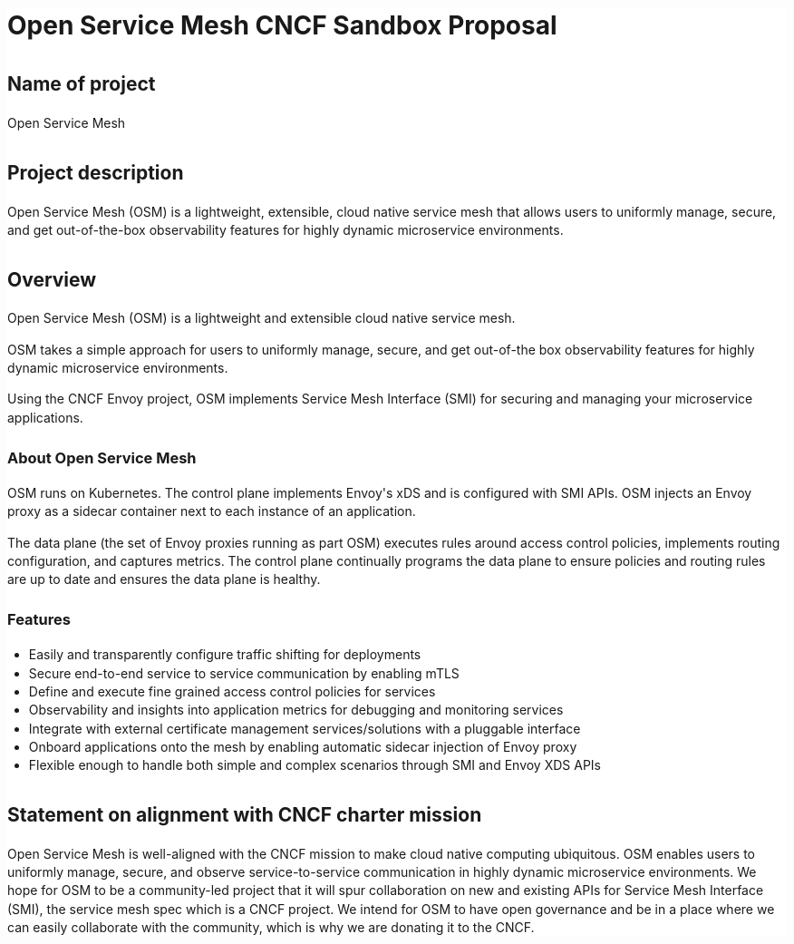 # Open Service Mesh CNCF Sandbox Proposal

## Name of project

Open Service Mesh

## Project description

Open Service Mesh (OSM) is a lightweight, extensible, cloud native service mesh that allows users to uniformly manage, secure, and get out-of-the-box observability features for highly dynamic microservice environments.

## Overview

Open Service Mesh (OSM) is a lightweight and extensible cloud native service mesh.

OSM takes a simple approach for users to uniformly manage, secure, and get out-of-the box observability features for highly dynamic microservice environments.

Using the CNCF Envoy project, OSM implements Service Mesh Interface (SMI) for securing and managing your microservice applications.

### About Open Service Mesh

OSM runs on Kubernetes. The control plane implements Envoy's xDS and is configured with SMI APIs. OSM injects an Envoy proxy as a sidecar container next to each instance of an application.

The data plane (the set of Envoy proxies running as part OSM) executes rules around access control policies, implements routing configuration, and captures metrics. The control plane continually programs the data plane to ensure policies and routing rules are up to date and ensures the data plane is healthy.

### Features

- Easily and transparently configure traffic shifting for deployments
- Secure end-to-end service to service communication by enabling mTLS
- Define and execute fine grained access control policies for services
- Observability and insights into application metrics for debugging and monitoring services
- Integrate with external certificate management services/solutions with a pluggable interface
- Onboard applications onto the mesh by enabling automatic sidecar injection of Envoy proxy
- Flexible enough to handle both simple and complex scenarios through SMI and Envoy XDS APIs

## Statement on alignment with CNCF charter mission

Open Service Mesh is well-aligned with the CNCF mission to make cloud native computing ubiquitous. OSM enables users to uniformly manage, secure, and observe service-to-service communication in highly dynamic microservice environments. We hope for OSM to be a community-led project that it will spur collaboration on new and existing APIs for Service Mesh Interface (SMI), the service mesh spec which is a CNCF project. We intend for OSM to have open governance and be in a place where we can easily collaborate with the community, which is why we are donating it to the CNCF.
